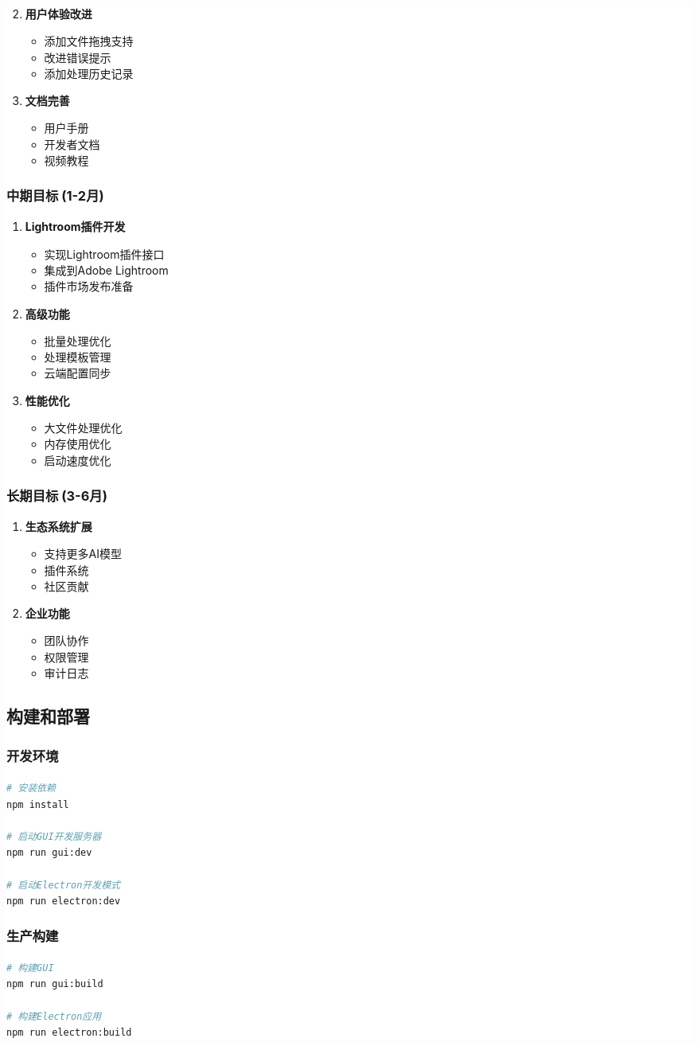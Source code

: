 2. **用户体验改进**
   - 添加文件拖拽支持
   - 改进错误提示
   - 添加处理历史记录

3. **文档完善**
   - 用户手册
   - 开发者文档
   - 视频教程

### 中期目标 (1-2月)
1. **Lightroom插件开发**
   - 实现Lightroom插件接口
   - 集成到Adobe Lightroom
   - 插件市场发布准备

2. **高级功能**
   - 批量处理优化
   - 处理模板管理
   - 云端配置同步

3. **性能优化**
   - 大文件处理优化
   - 内存使用优化
   - 启动速度优化

### 长期目标 (3-6月)
1. **生态系统扩展**
   - 支持更多AI模型
   - 插件系统
   - 社区贡献

2. **企业功能**
   - 团队协作
   - 权限管理
   - 审计日志

## 构建和部署

### 开发环境
```bash
# 安装依赖
npm install

# 启动GUI开发服务器
npm run gui:dev

# 启动Electron开发模式
npm run electron:dev
```

### 生产构建
```bash
# 构建GUI
npm run gui:build

# 构建Electron应用
npm run electron:build
```
